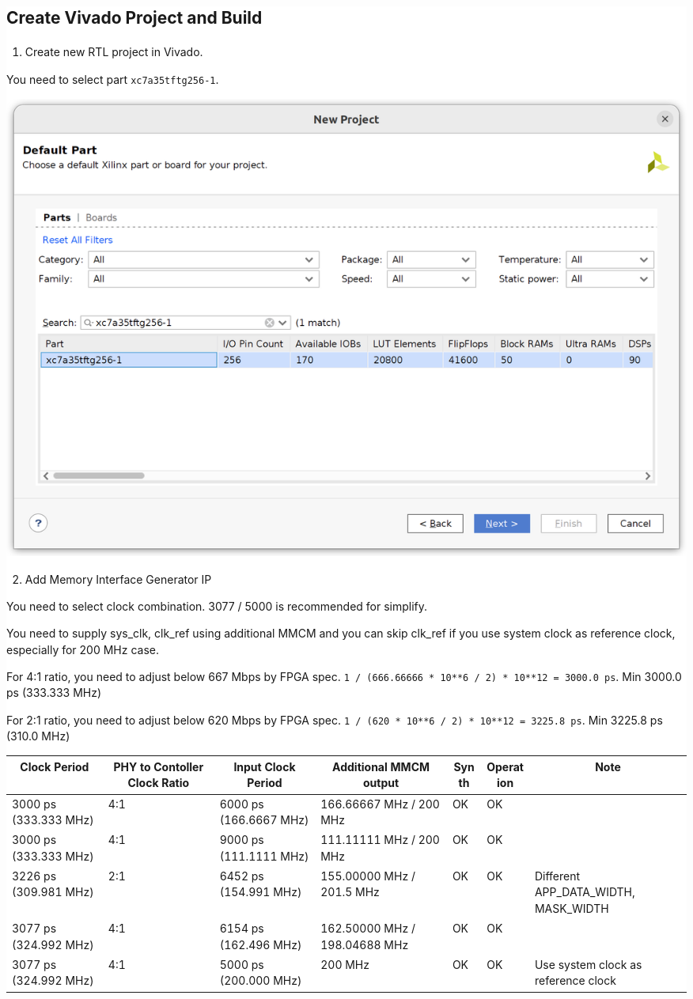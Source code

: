 ## Create Vivado Project and Build

1. Create new RTL project in Vivado.

You need to select part `xc7a35tftg256-1`.

![Parts](docs/03_part.png)

2. Add Memory Interface Generator IP

You need to select clock combination. 3077 / 5000 is recommended for simplify.

You need to supply sys_clk, clk_ref using additional MMCM and you can skip clk_ref if you use system clock as reference clock, especially for 200 MHz case.

For 4:1 ratio, you need to adjust below 667 Mbps by FPGA spec. `1 / (666.66666 * 10**6 / 2) * 10**12 = 3000.0 ps`. Min 3000.0 ps (333.333 MHz)

For 2:1 ratio, you need to adjust below 620 Mbps by FPGA spec. `1 / (620 * 10**6 / 2) * 10**12 = 3225.8 ps`. Min 3225.8 ps (310.0 MHz)

| Clock Period | PHY to Contoller Clock Ratio | Input Clock Period | Additional MMCM output | Synth | Operation | Note |
| --- | --- | --- | --- | --- | --- | --- |
| 3000 ps (333.333 MHz) | 4:1 | 6000 ps (166.6667 MHz) | 166.66667 MHz / 200 MHz | OK | OK | |
| 3000 ps (333.333 MHz) | 4:1 | 9000 ps (111.1111 MHz) | 111.11111 MHz / 200 MHz | OK | OK | |
| 3226 ps (309.981 MHz) | 2:1 | 6452 ps (154.991 MHz) | 155.00000 MHz / 201.5 MHz | OK | OK | Different APP_DATA_WIDTH, MASK_WIDTH |
| 3077 ps (324.992 MHz) | 4:1 | 6154 ps (162.496 MHz) | 162.50000 MHz / 198.04688 MHz | OK | OK | |
| 3077 ps (324.992 MHz) | 4:1 | 5000 ps (200.000 MHz) | 200 MHz | OK | OK | Use system clock as reference clock |
